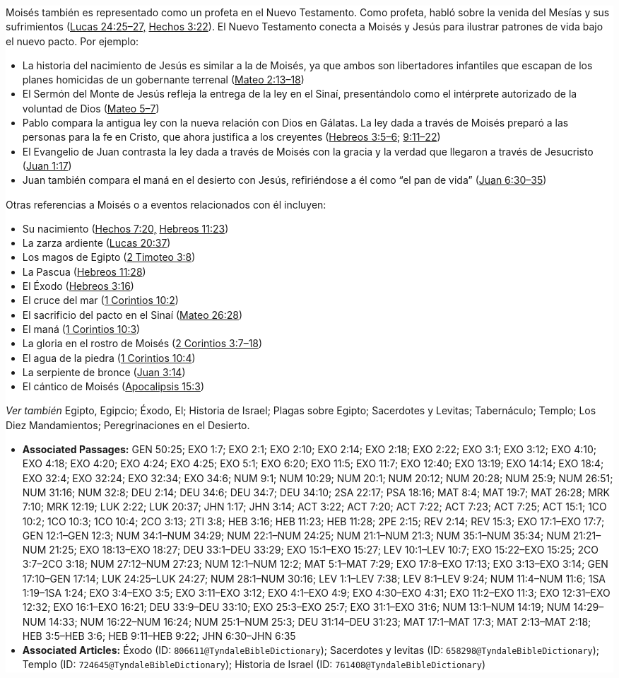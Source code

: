 Moisés también es representado como un profeta en el Nuevo Testamento. Como profeta, habló sobre la venida del Mesías y sus sufrimientos ([Lucas 24:25–27,](https://ref.ly/Luke24:25-Luke24:27) [Hechos 3:22](https://ref.ly/Acts3:22)). El Nuevo Testamento conecta a Moisés y Jesús para ilustrar patrones de vida bajo el nuevo pacto. Por ejemplo:

* La historia del nacimiento de Jesús es similar a la de Moisés, ya que ambos son libertadores infantiles que escapan de los planes homicidas de un gobernante terrenal ([Mateo 2:13–18](https://ref.ly/Matt2:13-Matt2:18))
* El Sermón del Monte de Jesús refleja la entrega de la ley en el Sinaí, presentándolo como el intérprete autorizado de la voluntad de Dios ([Mateo 5–7](https://ref.ly/Matt5:1-Matt7:29))
* Pablo compara la antigua ley con la nueva relación con Dios en Gálatas. La ley dada a través de Moisés preparó a las personas para la fe en Cristo, que ahora justifica a los creyentes ([Hebreos 3:5–6](https://ref.ly/Heb3:5-Heb3:6); [9:11–22](https://ref.ly/Heb9:11-Heb9:22))
* El Evangelio de Juan contrasta la ley dada a través de Moisés con la gracia y la verdad que llegaron a través de Jesucristo ([Juan 1:17](https://ref.ly/John1:17))
* Juan también compara el maná en el desierto con Jesús, refiriéndose a él como “el pan de vida” ([Juan 6:30–35](https://ref.ly/John6:30-John6:35))

Otras referencias a Moisés o a eventos relacionados con él incluyen:

* Su nacimiento ([Hechos 7:20,](https://ref.ly/Acts7:20) [Hebreos 11:23](https://ref.ly/Heb11:23))
* La zarza ardiente ([Lucas 20:37](https://ref.ly/Luke20:37))
* Los magos de Egipto ([2 Timoteo 3:8](https://ref.ly/2Tim3:8))
* La Pascua ([Hebreos 11:28](https://ref.ly/Heb11:28))
* El Éxodo ([Hebreos 3:16](https://ref.ly/Heb3:16))
* El cruce del mar ([1 Corintios 10:2](https://ref.ly/1Cor10:2))
* El sacrificio del pacto en el Sinaí ([Mateo 26:28](https://ref.ly/Matt26:28))
* El maná ([1 Corintios 10:3](https://ref.ly/1Cor10:3))
* La gloria en el rostro de Moisés ([2 Corintios 3:7–18](https://ref.ly/2Cor3:7-2Cor3:18))
* El agua de la piedra ([1 Corintios 10:4](https://ref.ly/1Cor10:4))
* La serpiente de bronce ([Juan 3:14](https://ref.ly/John3:14))
* El cántico de Moisés ([Apocalipsis 15:3](https://ref.ly/Rev15:3))

*Ver también* Egipto, Egipcio; Éxodo, El; Historia de Israel; Plagas sobre Egipto; Sacerdotes y Levitas; Tabernáculo; Templo; Los Diez Mandamientos; Peregrinaciones en el Desierto.

* **Associated Passages:** GEN 50:25; EXO 1:7; EXO 2:1; EXO 2:10; EXO 2:14; EXO 2:18; EXO 2:22; EXO 3:1; EXO 3:12; EXO 4:10; EXO 4:18; EXO 4:20; EXO 4:24; EXO 4:25; EXO 5:1; EXO 6:20; EXO 11:5; EXO 11:7; EXO 12:40; EXO 13:19; EXO 14:14; EXO 18:4; EXO 32:4; EXO 32:24; EXO 32:34; EXO 34:6; NUM 9:1; NUM 10:29; NUM 20:1; NUM 20:12; NUM 20:28; NUM 25:9; NUM 26:51; NUM 31:16; NUM 32:8; DEU 2:14; DEU 34:6; DEU 34:7; DEU 34:10; 2SA 22:17; PSA 18:16; MAT 8:4; MAT 19:7; MAT 26:28; MRK 7:10; MRK 12:19; LUK 2:22; LUK 20:37; JHN 1:17; JHN 3:14; ACT 3:22; ACT 7:20; ACT 7:22; ACT 7:23; ACT 7:25; ACT 15:1; 1CO 10:2; 1CO 10:3; 1CO 10:4; 2CO 3:13; 2TI 3:8; HEB 3:16; HEB 11:23; HEB 11:28; 2PE 2:15; REV 2:14; REV 15:3; EXO 17:1–EXO 17:7; GEN 12:1–GEN 12:3; NUM 34:1–NUM 34:29; NUM 22:1–NUM 24:25; NUM 21:1–NUM 21:3; NUM 35:1–NUM 35:34; NUM 21:21–NUM 21:25; EXO 18:13–EXO 18:27; DEU 33:1–DEU 33:29; EXO 15:1–EXO 15:27; LEV 10:1–LEV 10:7; EXO 15:22–EXO 15:25; 2CO 3:7–2CO 3:18; NUM 27:12–NUM 27:23; NUM 12:1–NUM 12:2; MAT 5:1–MAT 7:29; EXO 17:8–EXO 17:13; EXO 3:13–EXO 3:14; GEN 17:10–GEN 17:14; LUK 24:25–LUK 24:27; NUM 28:1–NUM 30:16; LEV 1:1–LEV 7:38; LEV 8:1–LEV 9:24; NUM 11:4–NUM 11:6; 1SA 1:19–1SA 1:24; EXO 3:4–EXO 3:5; EXO 3:11–EXO 3:12; EXO 4:1–EXO 4:9; EXO 4:30–EXO 4:31; EXO 11:2–EXO 11:3; EXO 12:31–EXO 12:32; EXO 16:1–EXO 16:21; DEU 33:9–DEU 33:10; EXO 25:3–EXO 25:7; EXO 31:1–EXO 31:6; NUM 13:1–NUM 14:19; NUM 14:29–NUM 14:33; NUM 16:22–NUM 16:24; NUM 25:1–NUM 25:3; DEU 31:14–DEU 31:23; MAT 17:1–MAT 17:3; MAT 2:13–MAT 2:18; HEB 3:5–HEB 3:6; HEB 9:11–HEB 9:22; JHN 6:30–JHN 6:35
* **Associated Articles:** Éxodo (ID: `806611@TyndaleBibleDictionary`); Sacerdotes y levitas (ID: `658298@TyndaleBibleDictionary`); Templo (ID: `724645@TyndaleBibleDictionary`); Historia de Israel (ID: `761408@TyndaleBibleDictionary`)

